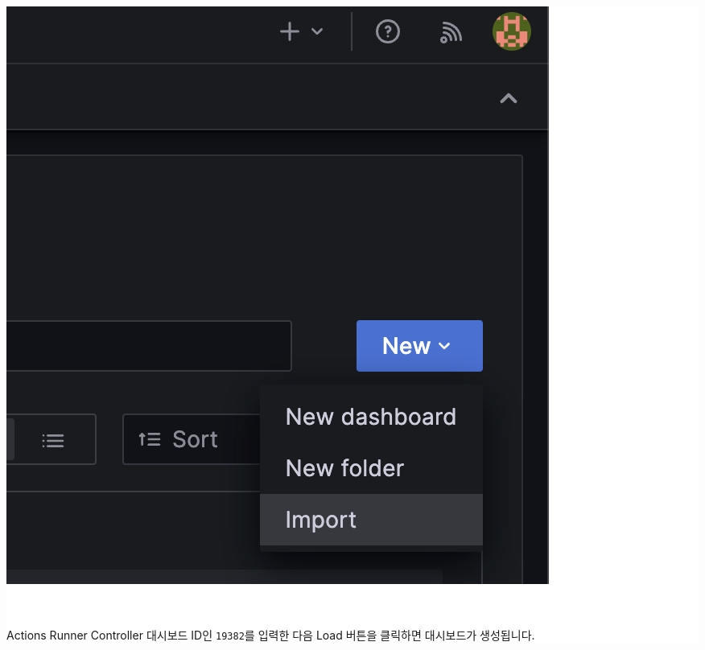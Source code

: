 ![Grafana 대시보드 생성 1](./7.png)

&nbsp;

Actions Runner Controller 대시보드 ID인 `19382`를 입력한 다음 Load 버튼을 클릭하면 대시보드가 생성됩니다.
